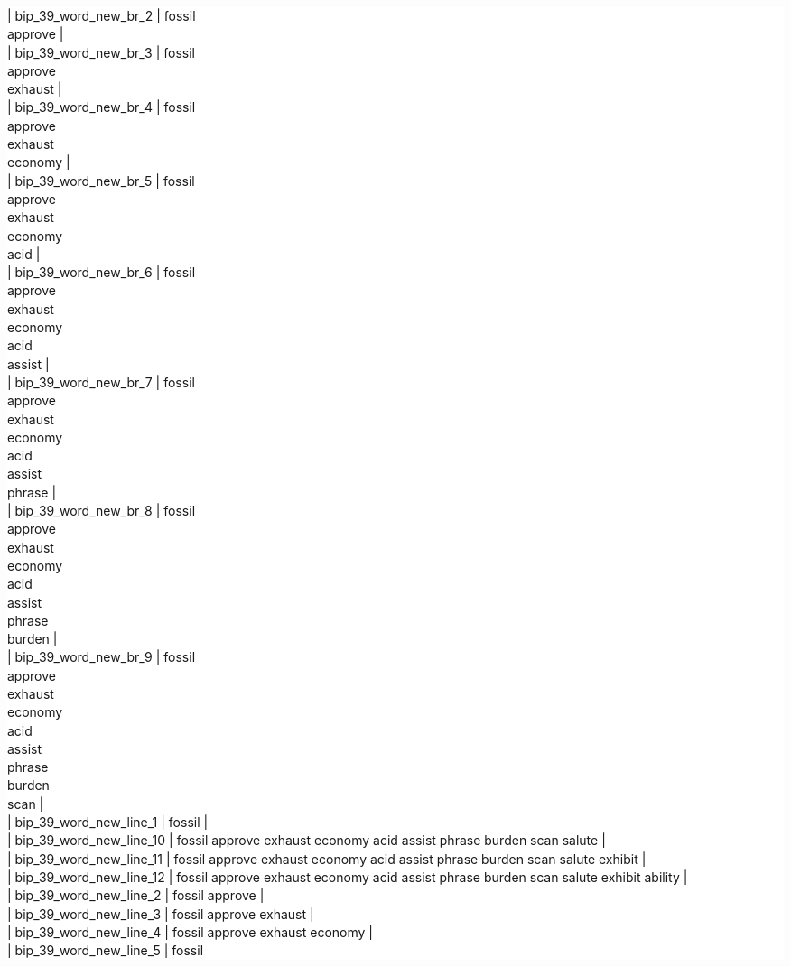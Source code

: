 | bip_39_word_new_br_2 | fossil<br>approve |  
| bip_39_word_new_br_3 | fossil<br>approve<br>exhaust |  
| bip_39_word_new_br_4 | fossil<br>approve<br>exhaust<br>economy |  
| bip_39_word_new_br_5 | fossil<br>approve<br>exhaust<br>economy<br>acid |  
| bip_39_word_new_br_6 | fossil<br>approve<br>exhaust<br>economy<br>acid<br>assist |  
| bip_39_word_new_br_7 | fossil<br>approve<br>exhaust<br>economy<br>acid<br>assist<br>phrase |  
| bip_39_word_new_br_8 | fossil<br>approve<br>exhaust<br>economy<br>acid<br>assist<br>phrase<br>burden |  
| bip_39_word_new_br_9 | fossil<br>approve<br>exhaust<br>economy<br>acid<br>assist<br>phrase<br>burden<br>scan |  
| bip_39_word_new_line_1 | fossil |  
| bip_39_word_new_line_10 | fossil
approve
exhaust
economy
acid
assist
phrase
burden
scan
salute |  
| bip_39_word_new_line_11 | fossil
approve
exhaust
economy
acid
assist
phrase
burden
scan
salute
exhibit |  
| bip_39_word_new_line_12 | fossil
approve
exhaust
economy
acid
assist
phrase
burden
scan
salute
exhibit
ability |  
| bip_39_word_new_line_2 | fossil
approve |  
| bip_39_word_new_line_3 | fossil
approve
exhaust |  
| bip_39_word_new_line_4 | fossil
approve
exhaust
economy |  
| bip_39_word_new_line_5 | fossil